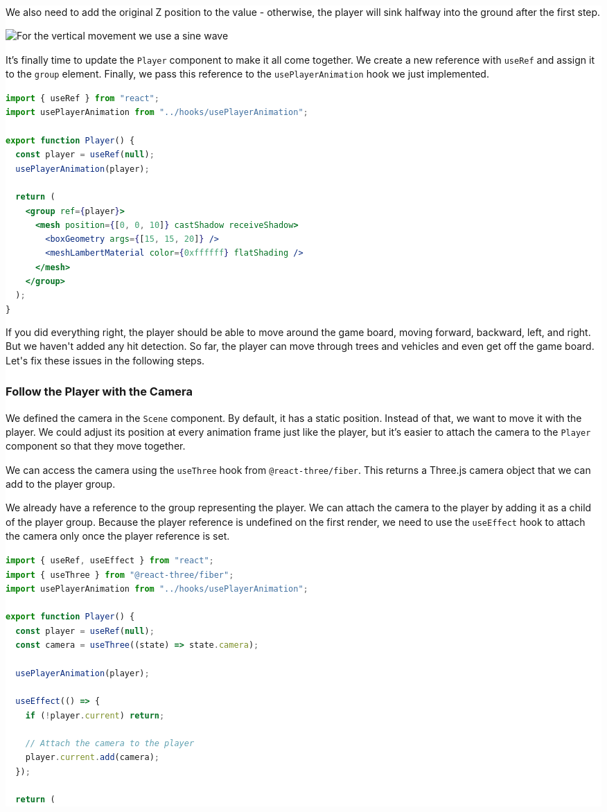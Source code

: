 We also need to add the original Z position to the value - otherwise, the player will sink halfway into the ground after the first step.

![For the vertical movement we use a sine wave](https://cdn.hashnode.com/res/hashnode/image/upload/v1739810397620/89119f6e-ced5-4cdb-8254-96fbf66479ed.png)

It’s finally time to update the `Player` component to make it all come together. We create a new reference with `useRef` and assign it to the `group` element. Finally, we pass this reference to the `usePlayerAnimation` hook we just implemented.

```jsx :collapsed-lines title="Player.jsx"
import { useRef } from "react";
import usePlayerAnimation from "../hooks/usePlayerAnimation";

export function Player() {
  const player = useRef(null);
  usePlayerAnimation(player);

  return (
    <group ref={player}>
      <mesh position={[0, 0, 10]} castShadow receiveShadow>
        <boxGeometry args={[15, 15, 20]} />
        <meshLambertMaterial color={0xffffff} flatShading />
      </mesh>
    </group>
  );
}
```

If you did everything right, the player should be able to move around the game board, moving forward, backward, left, and right. But we haven't added any hit detection. So far, the player can move through trees and vehicles and even get off the game board. Let's fix these issues in the following steps.

### Follow the Player with the Camera

We defined the camera in the `Scene` component. By default, it has a static position. Instead of that, we want to move it with the player. We could adjust its position at every animation frame just like the player, but it’s easier to attach the camera to the `Player` component so that they move together.

We can access the camera using the `useThree` hook from <VPIcon icon="fa-brands fa-npm"/>`@react-three/fiber`. This returns a Three.js camera object that we can add to the player group.

We already have a reference to the group representing the player. We can attach the camera to the player by adding it as a child of the player group. Because the player reference is undefined on the first render, we need to use the `useEffect` hook to attach the camera only once the player reference is set.

```jsx :collapsed-lines title="Player.jsx"
import { useRef, useEffect } from "react";
import { useThree } from "@react-three/fiber";
import usePlayerAnimation from "../hooks/usePlayerAnimation";

export function Player() {
  const player = useRef(null);
  const camera = useThree((state) => state.camera);

  usePlayerAnimation(player);

  useEffect(() => {
    if (!player.current) return;

    // Attach the camera to the player
    player.current.add(camera);
  });

  return (
```